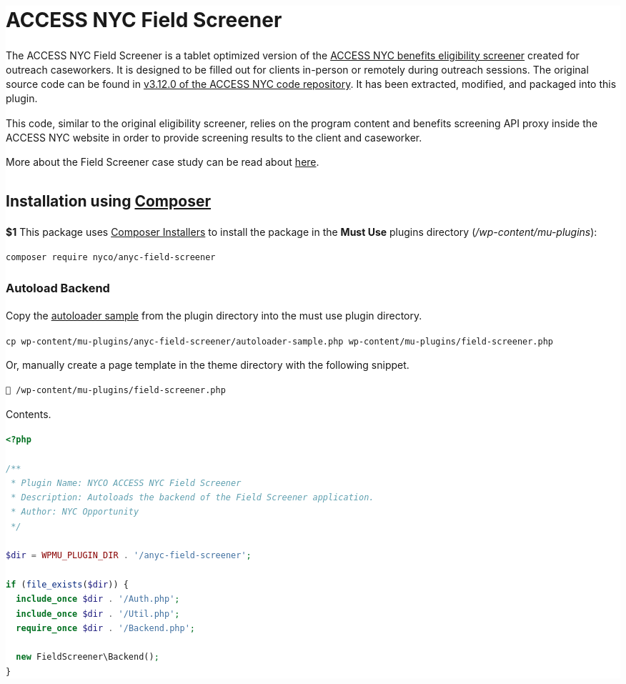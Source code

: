 # ACCESS NYC Field Screener

The ACCESS NYC Field Screener is a tablet optimized version of the [ACCESS NYC benefits eligibility screener](https://access.nyc.gov/eligibility) created for outreach caseworkers. It is designed to be filled out for clients in-person or remotely during outreach sessions. The original source code can be found in [v3.12.0 of the ACCESS NYC code repository](https://github.com/CityOfNewYork/ACCESS-NYC/releases/tag/v3.12.0). It has been extracted, modified, and packaged into this plugin.

This code, similar to the original eligibility screener, relies on the program content and benefits screening API proxy inside the ACCESS NYC website in order to provide screening results to the client and caseworker.

More about the Field Screener case study can be read about [here](https://medium.com/nyc-opportunity/nyc-opportunity-and-the-public-engagement-unit-partner-for-facilitated-benefits-screening-and-e889407ccf4c).

## Installation using [Composer](https://getcomposer.org/)

**$1** This package uses [Composer Installers](https://github.com/composer/installers) to install the package in the **Must Use** plugins directory (*/wp-content/mu-plugins*):

```shell
composer require nyco/anyc-field-screener
```

### Autoload Backend

Copy the [autoloader sample](autoloader-sample.php) from the plugin directory into the must use plugin directory.

```shell
cp wp-content/mu-plugins/anyc-field-screener/autoloader-sample.php wp-content/mu-plugins/field-screener.php
```

Or, manually create a page template in the theme directory with the following snippet.

```
📄 /wp-content/mu-plugins/field-screener.php
```

Contents.

```php
<?php

/**
 * Plugin Name: NYCO ACCESS NYC Field Screener
 * Description: Autoloads the backend of the Field Screener application.
 * Author: NYC Opportunity
 */

$dir = WPMU_PLUGIN_DIR . '/anyc-field-screener';

if (file_exists($dir)) {
  include_once $dir . '/Auth.php';
  include_once $dir . '/Util.php';
  require_once $dir . '/Backend.php';

  new FieldScreener\Backend();
}
```
